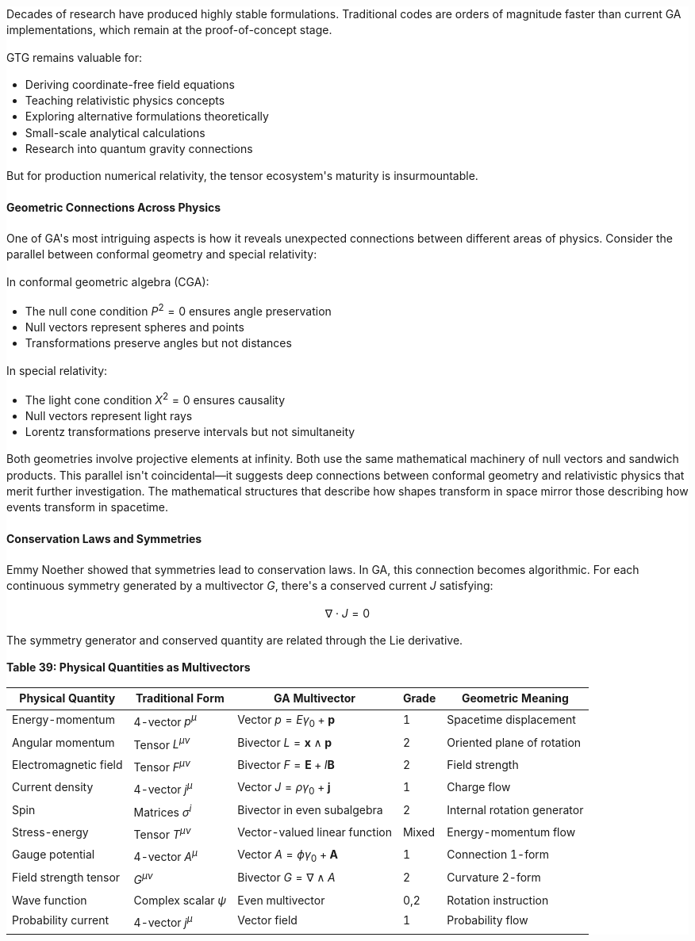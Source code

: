 Decades of research have produced highly stable formulations. Traditional codes are orders of magnitude faster than current GA implementations, which remain at the proof-of-concept stage.

GTG remains valuable for:
- Deriving coordinate-free field equations
- Teaching relativistic physics concepts
- Exploring alternative formulations theoretically
- Small-scale analytical calculations
- Research into quantum gravity connections

But for production numerical relativity, the tensor ecosystem's maturity is insurmountable.

#### Geometric Connections Across Physics

One of GA's most intriguing aspects is how it reveals unexpected connections between different areas of physics. Consider the parallel between conformal geometry and special relativity:

In conformal geometric algebra (CGA):
- The null cone condition $P^2 = 0$ ensures angle preservation
- Null vectors represent spheres and points
- Transformations preserve angles but not distances

In special relativity:
- The light cone condition $X^2 = 0$ ensures causality
- Null vectors represent light rays
- Lorentz transformations preserve intervals but not simultaneity

Both geometries involve projective elements at infinity. Both use the same mathematical machinery of null vectors and sandwich products. This parallel isn't coincidental—it suggests deep connections between conformal geometry and relativistic physics that merit further investigation. The mathematical structures that describe how shapes transform in space mirror those describing how events transform in spacetime.

#### Conservation Laws and Symmetries

Emmy Noether showed that symmetries lead to conservation laws. In GA, this connection becomes algorithmic. For each continuous symmetry generated by a multivector $G$, there's a conserved current $J$ satisfying:

$$\nabla \cdot J = 0$$

The symmetry generator and conserved quantity are related through the Lie derivative.

**Table 39: Physical Quantities as Multivectors**

| Physical Quantity | Traditional Form | GA Multivector | Grade | Geometric Meaning |
|------------------|------------------|----------------|-------|-------------------|
| Energy-momentum | 4-vector $p^\mu$ | Vector $p = E\gamma_0 + \mathbf{p}$ | 1 | Spacetime displacement |
| Angular momentum | Tensor $L^{\mu\nu}$ | Bivector $L = \mathbf{x} \wedge \mathbf{p}$ | 2 | Oriented plane of rotation |
| Electromagnetic field | Tensor $F^{\mu\nu}$ | Bivector $F = \mathbf{E} + I\mathbf{B}$ | 2 | Field strength |
| Current density | 4-vector $j^\mu$ | Vector $J = \rho\gamma_0 + \mathbf{j}$ | 1 | Charge flow |
| Spin | Matrices $\sigma^i$ | Bivector in even subalgebra | 2 | Internal rotation generator |
| Stress-energy | Tensor $T^{\mu\nu}$ | Vector-valued linear function | Mixed | Energy-momentum flow |
| Gauge potential | 4-vector $A^\mu$ | Vector $A = \phi\gamma_0 + \mathbf{A}$ | 1 | Connection 1-form |
| Field strength tensor | $G^{\mu\nu}$ | Bivector $G = \nabla \wedge A$ | 2 | Curvature 2-form |
| Wave function | Complex scalar $\psi$ | Even multivector | 0,2 | Rotation instruction |
| Probability current | 4-vector $j^\mu$ | Vector field | 1 | Probability flow |
